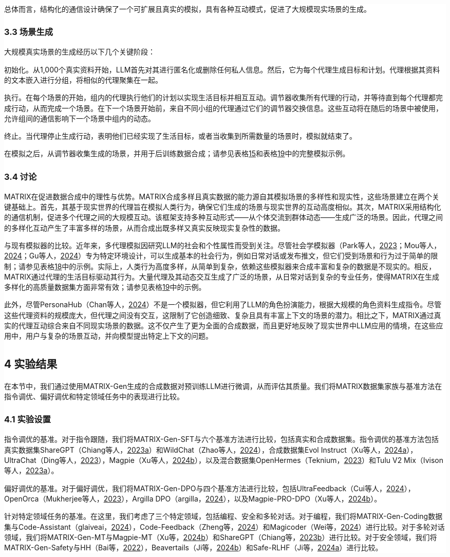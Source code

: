 总体而言，结构化的通信设计确保了一个可扩展且真实的模拟，具有各种互动模式，促进了大规模现实场景的生成。

### 3.3 场景生成

大规模真实场景的生成经历以下几个关键阶段：

初始化。从1,000个真实资料开始，LLM首先对其进行匿名化或删除任何私人信息。然后，它为每个代理生成目标和计划。代理根据其资料的文本嵌入进行分组，将相似的代理聚集在一起。

执行。在每个场景的开始，组内的代理执行他们的计划以实现生活目标并相互互动。调节器收集所有代理的行动，并等待直到每个代理都完成行动，从而完成一个场景。在下一个场景开始前，来自不同小组的代理通过它们的调节器交换信息。这些互动将在随后的场景中被使用，允许组间的通信影响下一个场景中组内的动态。

终止。当代理停止生成行动，表明他们已经实现了生活目标，或者当收集到所需数量的场景时，模拟就结束了。

在模拟之后，从调节器收集生成的场景，并用于后训练数据合成；请参见表格[15](https://arxiv.org/html/2410.14251v1#A2.T15 "表格 15 ‣ B.1 代理 ‣ 附录 B 模拟提示和示例 ‣ 通过多代理模拟合成后训练数据")和表格[19](https://arxiv.org/html/2410.14251v1#A2.T19 "表格 19 ‣ B.3 模拟 ‣ 附录 B 模拟提示和示例 ‣ 通过多代理模拟合成后训练数据")中的完整模拟示例。

### 3.4 讨论

MATRIX在促进数据合成中的理性与优势。MATRIX合成多样且真实数据的能力源自其模拟场景的多样性和现实性，这些场景建立在两个关键基础上。首先，其基于现实世界的代理旨在模拟人类行为，确保它们生成的场景与现实世界的互动高度相似。其次，MATRIX采用结构化的通信机制，促进多个代理之间的大规模互动。该框架支持多种互动形式——从个体交流到群体动态——生成广泛的场景。因此，代理之间的多样化互动产生了丰富多样的场景，从而合成出既多样又真实反映现实复杂性的数据。

与现有模拟器的比较。近年来，多代理模拟因研究LLM的社会和个性属性而受到关注。尽管社会学模拟器（Park等人，[2023](https://arxiv.org/html/2410.14251v1#bib.bib34)；Mou等人，[2024](https://arxiv.org/html/2410.14251v1#bib.bib30)；Gu等人，[2024](https://arxiv.org/html/2410.14251v1#bib.bib17)）专为特定环境设计，可以生成基本的社会行为，例如日常对话或发布推文，但它们受到场景和行为过于简单的限制；请参见表格[18](https://arxiv.org/html/2410.14251v1#A2.T18 "表格 18 ‣ B.3 模拟 ‣ 附录 B 模拟提示和示例 ‣ 通过多代理模拟合成后训练数据")中的示例。实际上，人类行为高度多样，从简单到复杂，依赖这些模拟器来合成丰富和复杂的数据是不现实的。相反，MATRIX通过代理的生活目标驱动其行为。大量代理及其动态交互生成了广泛的场景，从日常对话到复杂的专业任务，使得MATRIX在生成多样化的高质量数据集方面非常有效；请参见表格[19](https://arxiv.org/html/2410.14251v1#A2.T19 "表格 19 ‣ B.3 模拟 ‣ 附录 B 模拟提示和示例 ‣ 通过多代理模拟合成后训练数据")中的示例。

此外，尽管PersonaHub（Chan等人，[2024](https://arxiv.org/html/2410.14251v1#bib.bib8)）不是一个模拟器，但它利用了LLM的角色扮演能力，根据大规模的角色资料生成指令。尽管这些代理资料的规模庞大，但代理之间没有交互，这限制了它创造细致、复杂且具有丰富上下文的场景的潜力。相比之下，MATRIX通过真实的代理互动综合来自不同现实场景的数据。这不仅产生了更为全面的合成数据，而且更好地反映了现实世界中LLM应用的情境，在这些应用中，用户与复杂的场景互动，并向模型提出特定上下文的问题。

## 4 实验结果

在本节中，我们通过使用MATRIX-Gen生成的合成数据对预训练LLM进行微调，从而评估其质量。我们将MATRIX数据集家族与基准方法在指令调优、偏好调优和特定领域任务中的表现进行比较。

### 4.1 实验设置

指令调优的基准。对于指令跟随，我们将MATRIX-Gen-SFT与六个基准方法进行比较，包括真实和合成数据集。指令调优的基准方法包括真实数据集ShareGPT（Chiang等人，[2023a](https://arxiv.org/html/2410.14251v1#bib.bib10)）和WildChat（Zhao等人，[2024](https://arxiv.org/html/2410.14251v1#bib.bib51)），合成数据集Evol Instruct（Xu等人，[2024a](https://arxiv.org/html/2410.14251v1#bib.bib46)），UltraChat（Ding等人，[2023](https://arxiv.org/html/2410.14251v1#bib.bib13)），Magpie（Xu等人，[2024b](https://arxiv.org/html/2410.14251v1#bib.bib48)），以及混合数据集OpenHermes（Teknium，[2023](https://arxiv.org/html/2410.14251v1#bib.bib38)）和Tulu V2 Mix（Ivison等人，[2023a](https://arxiv.org/html/2410.14251v1#bib.bib19)）。

偏好调优的基准。对于偏好调优，我们将MATRIX-Gen-DPO与四个基准方法进行比较，包括UltraFeedback（Cui等人，[2024](https://arxiv.org/html/2410.14251v1#bib.bib12)），OpenOrca（Mukherjee等人，[2023](https://arxiv.org/html/2410.14251v1#bib.bib31)），Argilla DPO（argilla，[2024](https://arxiv.org/html/2410.14251v1#bib.bib3)），以及Magpie-PRO-DPO（Xu等人，[2024b](https://arxiv.org/html/2410.14251v1#bib.bib48)）。

针对特定领域任务的基准。在这里，我们考虑了三个特定领域，包括编程、安全和多轮对话。对于编程，我们将MATRIX-Gen-Coding数据集与Code-Assistant（glaiveai，[2024](https://arxiv.org/html/2410.14251v1#bib.bib16)），Code-Feedback（Zheng等，[2024](https://arxiv.org/html/2410.14251v1#bib.bib53)）和Magicoder（Wei等，[2024](https://arxiv.org/html/2410.14251v1#bib.bib44)）进行比较。对于多轮对话领域，我们将MATRIX-Gen-MT与Magpie-MT（Xu等，[2024b](https://arxiv.org/html/2410.14251v1#bib.bib48)）和ShareGPT（Chiang等，[2023b](https://arxiv.org/html/2410.14251v1#bib.bib11)）进行比较。对于安全领域，我们将MATRIX-Gen-Safety与HH（Bai等，[2022](https://arxiv.org/html/2410.14251v1#bib.bib6)），Beavertails（Ji等，[2024b](https://arxiv.org/html/2410.14251v1#bib.bib22)）和Safe-RLHF（Ji等，[2024a](https://arxiv.org/html/2410.14251v1#bib.bib21)）进行比较。
